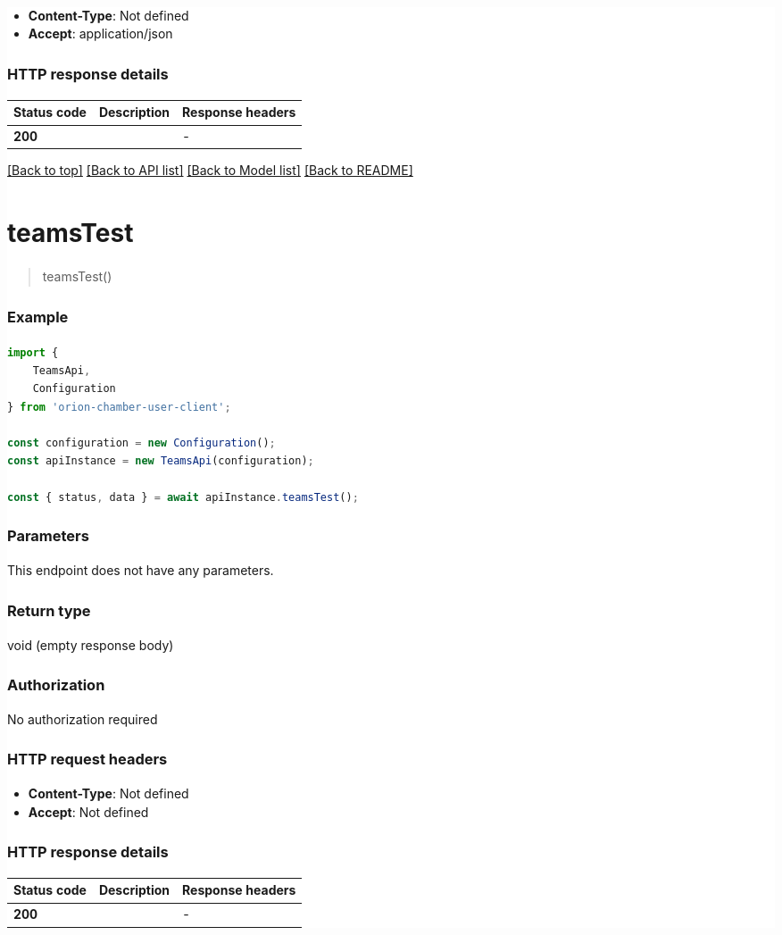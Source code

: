  - **Content-Type**: Not defined
 - **Accept**: application/json


### HTTP response details
| Status code | Description | Response headers |
|-------------|-------------|------------------|
|**200** |  |  -  |

[[Back to top]](#) [[Back to API list]](../README.md#documentation-for-api-endpoints) [[Back to Model list]](../README.md#documentation-for-models) [[Back to README]](../README.md)

# **teamsTest**
> teamsTest()


### Example

```typescript
import {
    TeamsApi,
    Configuration
} from 'orion-chamber-user-client';

const configuration = new Configuration();
const apiInstance = new TeamsApi(configuration);

const { status, data } = await apiInstance.teamsTest();
```

### Parameters
This endpoint does not have any parameters.


### Return type

void (empty response body)

### Authorization

No authorization required

### HTTP request headers

 - **Content-Type**: Not defined
 - **Accept**: Not defined


### HTTP response details
| Status code | Description | Response headers |
|-------------|-------------|------------------|
|**200** |  |  -  |
